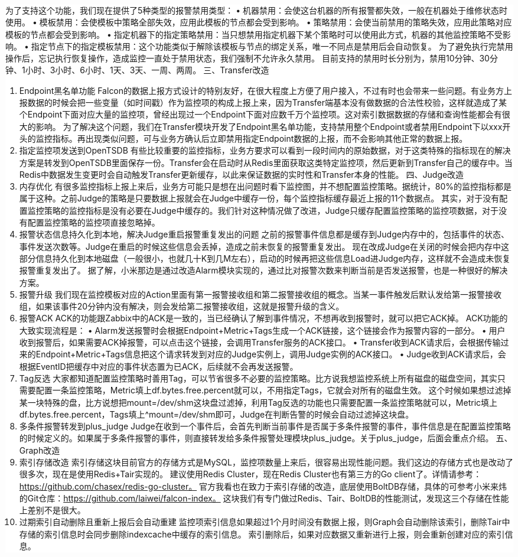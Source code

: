 为了支持这个功能，我们现在提供了5种类型的报警禁用类型：
•	机器禁用：会使这台机器的所有报警都失效，一般在机器处于维修状态时使用。
•	模板禁用：会使模板中策略全部失效，应用此模板的节点都会受到影响。
•	策略禁用：会使当前禁用的策略失效，应用此策略对应模板的节点都会受到影响。
•	指定机器下的指定策略禁用：当只想禁用指定机器下某个策略时可以使用此方式，机器的其他监控策略不受影响。
•	指定节点下的指定模板禁用：这个功能类似于解除该模板与节点的绑定关系，唯一不同点是禁用后会自动恢复。
为了避免执行完禁用操作后，忘记执行恢复操作，造成监控一直处于禁用状态，我们强制不允许永久禁用。
目前支持的禁用时长分别为，禁用10分钟、30分钟、1小时、3小时、6小时、1天、3天、一周、两周。
三、Transfer改造
1. Endpoint黑名单功能
Falcon的数据上报方式设计的特别友好，在很大程度上方便了用户接入，不过有时也会带来一些问题。有业务方上报数据的时候会把一些变量（如时间戳）作为监控项的构成上报上来，因为Transfer端基本没有做数据的合法性校验，这样就造成了某个Endpoint下面对应大量的监控项，曾经出现过一个Endpoint下面对应数千万个监控项。这对索引数据数据的存储和查询性能都会有很大的影响。
为了解决这个问题，我们在Transfer模块开发了Endpoint黑名单功能，支持禁用整个Endpoint或者禁用Endpoint下以xxx开头的监控指标。再出现类似问题，可与业务方确认后立即禁用指定Endpoint数据的上报，而不会影响其他正常的数据上报。
2. 指定监控项发送到OpenTSDB
有些比较重要的监控指标，业务方要求可以看到一段时间内的原始数据，对于这类特殊的指标现在的解决方案是转发到OpenTSDB里面保存一份。Transfer会在启动时从Redis里面获取这类特定监控项，然后更新到Transfer自己的缓存中。当Redis中数据发生变更时会自动触发Transfer更新缓存，以此来保证数据的实时性和Transfer本身的性能。
四、Judge改造
1. 内存优化
有很多监控指标上报上来后，业务方可能只是想在出问题时看下监控图，并不想配置监控策略。据统计，80%的监控指标都是属于这种。之前Judge的策略是只要数据上报就会在Judge中缓存一份，每个监控指标缓存最近上报的11个数据点。
其实，对于没有配置监控策略的监控指标是没有必要在Judge中缓存的。我们针对这种情况做了改进，Judge只缓存配置监控策略的监控项数据，对于没有配置监控策略的监控项直接忽略掉。
2. 报警状态信息持久化到本地，解决Judge重启报警重复发出的问题
之前的报警事件信息都是缓存到Judge内存中的，包括事件的状态、事件发送次数等。Judge在重启的时候这些信息会丢掉，造成之前未恢复的报警重复发出。
现在改成Judge在关闭的时候会把内存中这部分信息持久化到本地磁盘（一般很小，也就几十K到几M左右），启动的时候再把这些信息Load进Judge内存，这样就不会造成未恢复报警重复发出了。
据了解，小米那边是通过改造Alarm模块实现的，通过比对报警次数来判断当前是否发送报警，也是一种很好的解决方案。
3. 报警升级
我们现在监控模板对应的Action里面有第一报警接收组和第二报警接收组的概念。当某一事件触发后默认发给第一报警接收组，如果该事件20分钟内没有解决，则会发给第二报警接收组，这就是报警升级的含义。
4. 报警ACK
ACK的功能跟Zabbix中的ACK是一致的，当已经确认了解到事件情况，不想再收到报警时，就可以把它ACK掉。
ACK功能的大致实现流程是：
•	Alarm发送报警时会根据Endpoint+Metric+Tags生成一个ACK链接，这个链接会作为报警内容的一部分。
•	用户收到报警后，如果需要ACK掉报警，可以点击这个链接，会调用Transfer服务的ACK接口。
•	Transfer收到ACK请求后，会根据传输过来的Endpoint+Metric+Tags信息把这个请求转发到对应的Judge实例上，调用Judge实例的ACK接口。
•	Judge收到ACK请求后，会根据EventID把缓存中对应的事件状态置为已ACK，后续就不会再发送报警。
5. Tag反选
大家都知道配置监控策略时善用Tag，可以节省很多不必要的监控策略。比方说我想监控系统上所有磁盘的磁盘空间，其实只需要配置一条监控策略，Metric填上df.bytes.free.percent就可以，不用指定Tags，它就会对所有的磁盘生效。
这个时候如果想过滤掉某一块特殊的盘，比方说想把mount=/dev/shm这块盘过滤掉，利用Tag反选的功能也只需要配置一条监控策略就可以，Metric填上df.bytes.free.percent，Tags填上^mount=/dev/shm即可，Judge在判断告警的时候会自动过滤掉这块盘。
6. 多条件报警转发到plus_judge
Judge在收到一个事件后，会首先判断当前事件是否属于多条件报警的事件，事件信息是在配置监控策略的时候定义的。如果属于多条件报警的事件，则直接转发给多条件报警处理模块plus_judge。关于plus_judge，后面会重点介绍。
五、Graph改造
1. 索引存储改造
索引存储这块目前官方的存储方式是MySQL，监控项数量上来后，很容易出现性能问题。我们这边的存储方式也是改动了很多次，现在是使用Redis+Tair实现的。
建议使用Redis Cluster，现在Redis Cluster也有第三方的Go client了。详情请参考：https://github.com/chasex/redis-go-cluster。
官方我看也在致力于索引存储的改造，底层使用BoltDB存储，具体的可参考小米来炜的Git仓库：https://github.com/laiwei/falcon-index。
这块我们有专门做过Redis、Tair、BoltDB的性能测试，发现这三个存储在性能上差别不是很大。
2. 过期索引自动删除且重新上报后会自动重建
监控项索引信息如果超过1个月时间没有数据上报，则Graph会自动删除该索引，删除Tair中存储的索引信息时会同步删除indexcache中缓存的索引信息。
索引删除后，如果对应数据又重新进行上报，则会重新创建对应的索引信息。
 